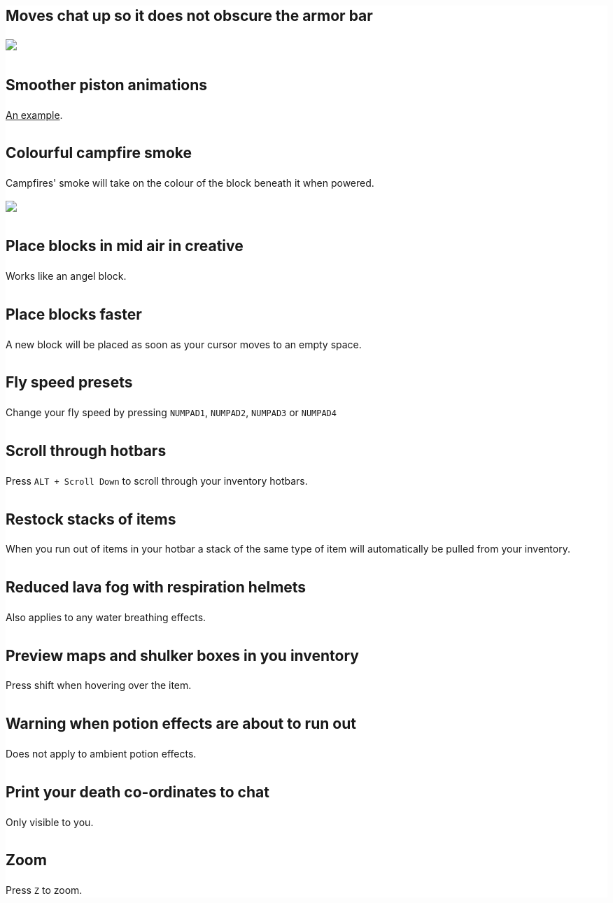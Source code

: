 ## Moves chat up so it does not obscure the armor bar
![](https://raw.githubusercontent.com/gnembon/chat-up/master/chat-up.png)

## Smoother piston animations
[An example](https://youtu.be/lRvNknl0QPM?t=116).

## Colourful campfire smoke
Campfires' smoke will take on the colour of the block beneath it when powered.

![](https://media.giphy.com/media/URkCdfxP3vn41HPfif/giphy.gif)

## Place blocks in mid air in creative
Works like an angel block.

## Place blocks faster
A new block will be placed as soon as your cursor moves to an empty space.

## Fly speed presets
Change your fly speed by pressing `NUMPAD1`, `NUMPAD2`, `NUMPAD3` or `NUMPAD4`

## Scroll through hotbars
Press `ALT + Scroll Down` to scroll through your inventory hotbars.

## Restock stacks of items
When you run out of items in your hotbar a stack of the same type of item will automatically be pulled from your inventory.

## Reduced lava fog with respiration helmets
Also applies to any water breathing effects.

## Preview maps and shulker boxes in you inventory
Press shift when hovering over the item.

## Warning when potion effects are about to run out
Does not apply to ambient potion effects.

## Print your death co-ordinates to chat
Only visible to you.

## Zoom
Press `Z` to zoom.
